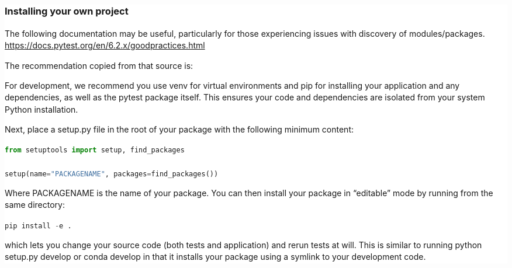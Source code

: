 ### Installing your own project
The following documentation may be useful, particularly for those experiencing issues with discovery of modules/packages.
https://docs.pytest.org/en/6.2.x/goodpractices.html

The recommendation copied from that source is:

For development, we recommend you use venv for virtual environments and pip for installing your application and any dependencies, as well as the pytest package itself. This ensures your code and dependencies are isolated from your system Python installation.

Next, place a setup.py file in the root of your package with the following minimum content:

```python
from setuptools import setup, find_packages

setup(name="PACKAGENAME", packages=find_packages())
```

Where PACKAGENAME is the name of your package. You can then install your package in “editable” mode by running from the same directory:

```python
pip install -e .
```

which lets you change your source code (both tests and application) and rerun tests at will. This is similar to running python setup.py develop or conda develop in that it installs your package using a symlink to your development code.

